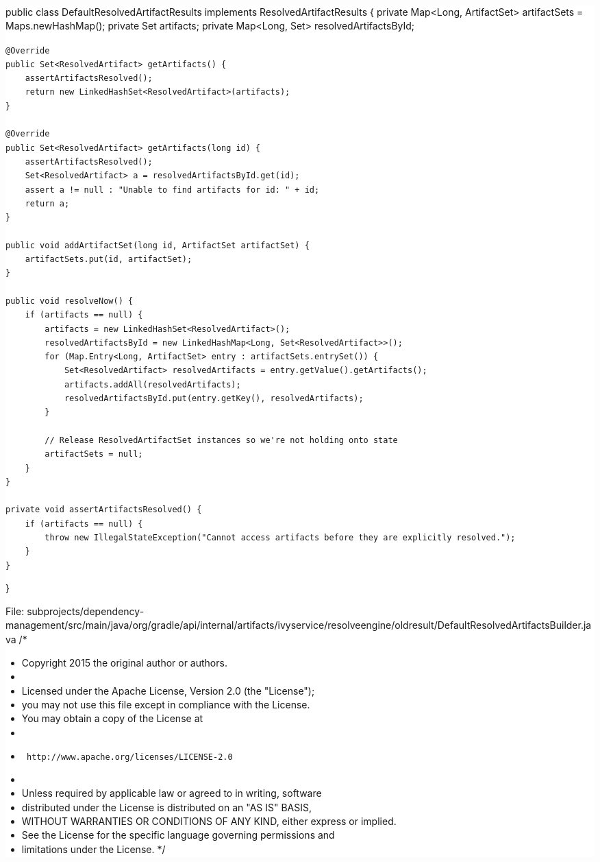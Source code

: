 public class DefaultResolvedArtifactResults implements ResolvedArtifactResults {
    private Map<Long, ArtifactSet> artifactSets = Maps.newHashMap();
    private Set<ResolvedArtifact> artifacts;
    private Map<Long, Set<ResolvedArtifact>> resolvedArtifactsById;

    @Override
    public Set<ResolvedArtifact> getArtifacts() {
        assertArtifactsResolved();
        return new LinkedHashSet<ResolvedArtifact>(artifacts);
    }

    @Override
    public Set<ResolvedArtifact> getArtifacts(long id) {
        assertArtifactsResolved();
        Set<ResolvedArtifact> a = resolvedArtifactsById.get(id);
        assert a != null : "Unable to find artifacts for id: " + id;
        return a;
    }

    public void addArtifactSet(long id, ArtifactSet artifactSet) {
        artifactSets.put(id, artifactSet);
    }

    public void resolveNow() {
        if (artifacts == null) {
            artifacts = new LinkedHashSet<ResolvedArtifact>();
            resolvedArtifactsById = new LinkedHashMap<Long, Set<ResolvedArtifact>>();
            for (Map.Entry<Long, ArtifactSet> entry : artifactSets.entrySet()) {
                Set<ResolvedArtifact> resolvedArtifacts = entry.getValue().getArtifacts();
                artifacts.addAll(resolvedArtifacts);
                resolvedArtifactsById.put(entry.getKey(), resolvedArtifacts);
            }

            // Release ResolvedArtifactSet instances so we're not holding onto state
            artifactSets = null;
        }
    }

    private void assertArtifactsResolved() {
        if (artifacts == null) {
            throw new IllegalStateException("Cannot access artifacts before they are explicitly resolved.");
        }
    }
}


File: subprojects/dependency-management/src/main/java/org/gradle/api/internal/artifacts/ivyservice/resolveengine/oldresult/DefaultResolvedArtifactsBuilder.java
/*
 * Copyright 2015 the original author or authors.
 *
 * Licensed under the Apache License, Version 2.0 (the "License");
 * you may not use this file except in compliance with the License.
 * You may obtain a copy of the License at
 *
 *      http://www.apache.org/licenses/LICENSE-2.0
 *
 * Unless required by applicable law or agreed to in writing, software
 * distributed under the License is distributed on an "AS IS" BASIS,
 * WITHOUT WARRANTIES OR CONDITIONS OF ANY KIND, either express or implied.
 * See the License for the specific language governing permissions and
 * limitations under the License.
 */
